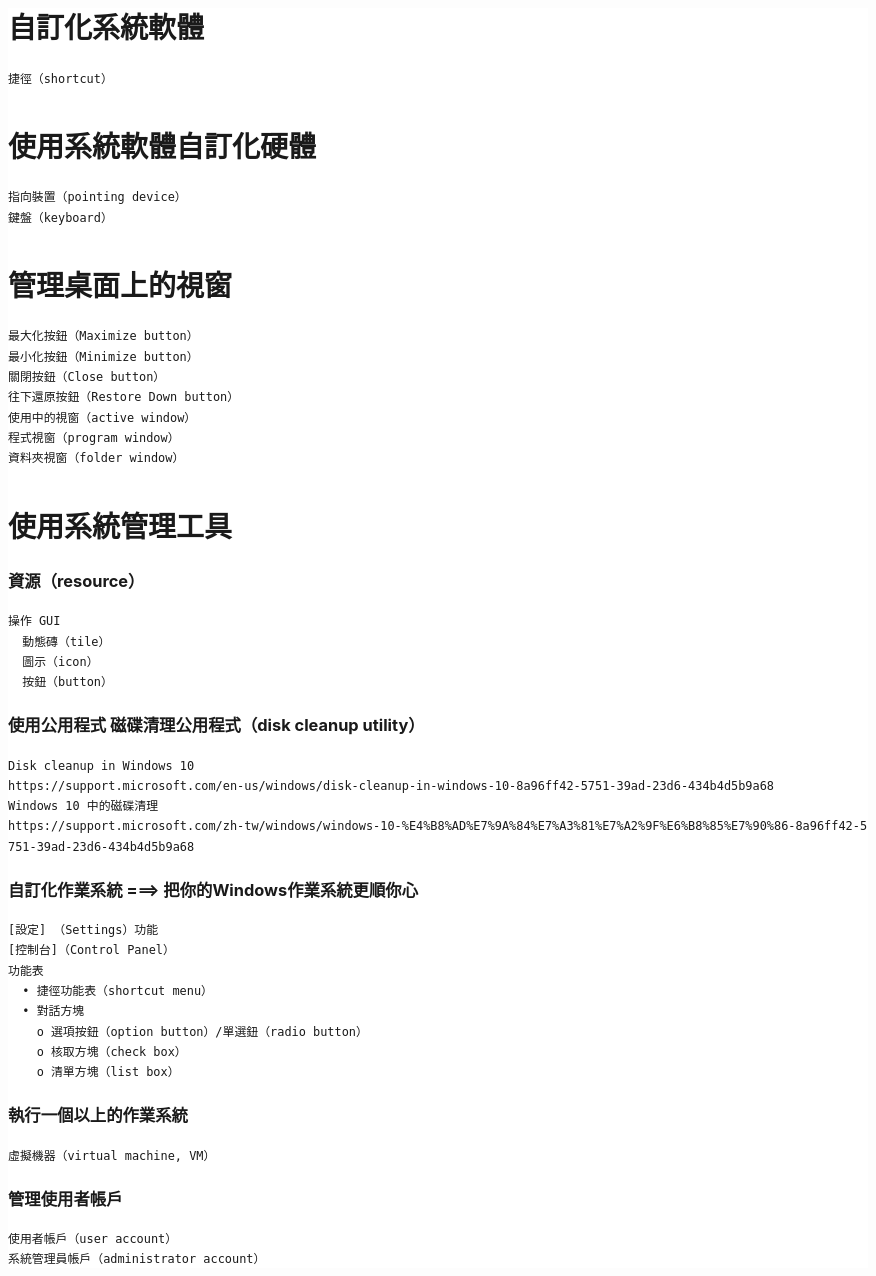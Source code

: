 # 自訂化系統軟體
```
捷徑（shortcut）
```
# 使用系統軟體自訂化硬體
```
指向裝置（pointing device）
鍵盤（keyboard）
```
#  管理桌面上的視窗
```
最大化按鈕（Maximize button）
最小化按鈕（Minimize button）
關閉按鈕（Close button）
往下還原按鈕（Restore Down button）
使用中的視窗（active window）
程式視窗（program window）
資料夾視窗（folder window）
```
# 使用系統管理工具

### 資源（resource）
```
操作 GUI
  動態磚（tile）
  圖示（icon）
  按鈕（button）
```
### 使用公用程式  磁碟清理公用程式（disk cleanup utility）
```
Disk cleanup in Windows 10
https://support.microsoft.com/en-us/windows/disk-cleanup-in-windows-10-8a96ff42-5751-39ad-23d6-434b4d5b9a68
Windows 10 中的磁碟清理
https://support.microsoft.com/zh-tw/windows/windows-10-%E4%B8%AD%E7%9A%84%E7%A3%81%E7%A2%9F%E6%B8%85%E7%90%86-8a96ff42-5751-39ad-23d6-434b4d5b9a68
```
### 自訂化作業系統 ===> 把你的Windows作業系統更順你心
```
[設定] （Settings）功能
[控制台]（Control Panel）
功能表
  • 捷徑功能表（shortcut menu）
  • 對話方塊
    o 選項按鈕（option button）/單選鈕（radio button）
    o 核取方塊（check box）
    o 清單方塊（list box）
```
### 執行一個以上的作業系統
```
虛擬機器（virtual machine, VM）
```
### 管理使用者帳戶
```
使用者帳戶（user account）
系統管理員帳戶（administrator account）
```